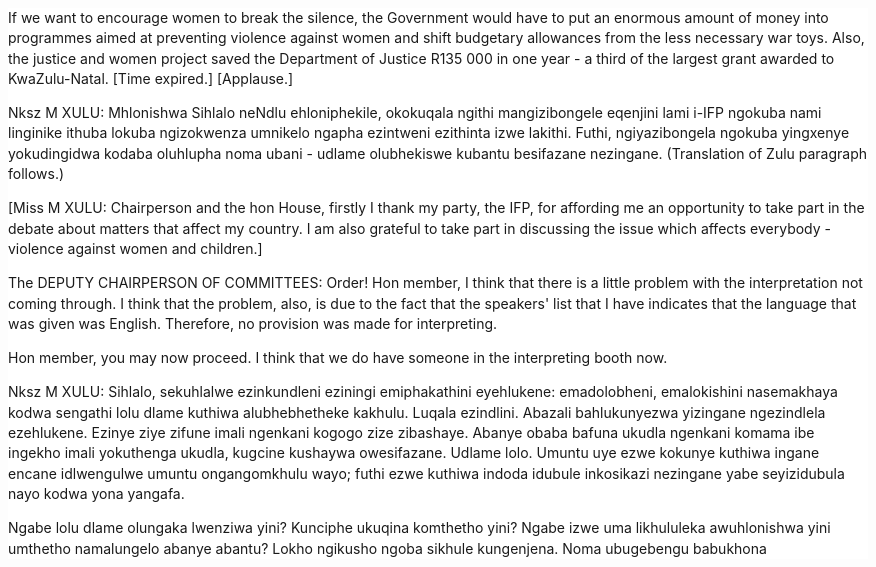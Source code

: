 If we want to encourage women to break the silence, the Government would
have to put an enormous amount of money into programmes aimed at preventing
violence against women and shift budgetary allowances from the less
necessary war toys. Also, the justice and women project saved the
Department of Justice R135 000 in one year - a third of the largest grant
awarded to KwaZulu-Natal. [Time expired.] [Applause.]

Nksz M XULU: Mhlonishwa Sihlalo neNdlu ehloniphekile, okokuqala ngithi
mangizibongele eqenjini lami i-IFP ngokuba nami linginike ithuba lokuba
ngizokwenza umnikelo ngapha ezintweni ezithinta izwe lakithi. Futhi,
ngiyazibongela ngokuba yingxenye yokudingidwa kodaba oluhlupha noma ubani -
udlame olubhekiswe kubantu besifazane nezingane. (Translation of Zulu
paragraph follows.)

[Miss M XULU: Chairperson and the hon House, firstly I thank my party, the
IFP, for affording me an opportunity to take part in the debate about
matters that affect my country. I am also grateful to take part in
discussing the issue which affects everybody - violence against women and
children.]

The DEPUTY CHAIRPERSON OF COMMITTEES: Order! Hon member, I think that there
is a little problem with the interpretation not coming through. I think
that the problem, also, is due to the fact that the speakers' list that I
have indicates that the language that was given was English. Therefore, no
provision was made for interpreting.

Hon member, you may now proceed. I think that we do have someone in the
interpreting booth now.

Nksz M XULU: Sihlalo, sekuhlalwe ezinkundleni eziningi emiphakathini
eyehlukene: emadolobheni, emalokishini nasemakhaya kodwa sengathi lolu
dlame kuthiwa alubhebhetheke kakhulu. Luqala ezindlini. Abazali
bahlukunyezwa yizingane ngezindlela ezehlukene. Ezinye ziye zifune imali
ngenkani kogogo zize zibashaye. Abanye obaba bafuna ukudla ngenkani komama
ibe ingekho imali yokuthenga ukudla, kugcine kushaywa owesifazane. Udlame
lolo. Umuntu uye ezwe kokunye kuthiwa ingane encane idlwengulwe umuntu
ongangomkhulu wayo; futhi ezwe kuthiwa indoda idubule inkosikazi nezingane
yabe seyizidubula nayo kodwa yona yangafa.

Ngabe lolu dlame olungaka lwenziwa yini? Kunciphe ukuqina komthetho yini?
Ngabe izwe uma likhululeka awuhlonishwa yini umthetho namalungelo abanye
abantu? Lokho ngikusho ngoba sikhule kungenjena. Noma ubugebengu babukhona
